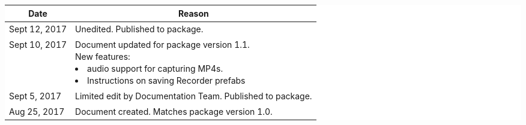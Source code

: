 |Date|Reason|
|---|---|
|Sept 12, 2017|Unedited. Published to package.|
|Sept 10, 2017|Document updated for package version 1.1.<br>New features: <li>audio support for capturing MP4s.<li>Instructions on saving Recorder prefabs|
|Sept 5, 2017|Limited edit by Documentation Team. Published to package.|
|Aug 25, 2017|Document created. Matches package version 1.0.|
>>>

